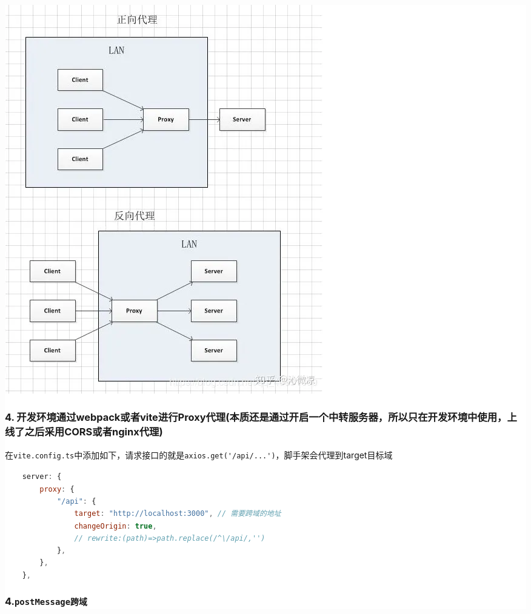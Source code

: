![img](./assets/v2-d0f22453818a20bf83ef62ecc32c64b2_720w.webp)

### 4. 开发环境通过webpack或者vite进行Proxy代理(本质还是通过开启一个中转服务器，所以只在开发环境中使用，上线了之后采用CORS或者nginx代理)

在`vite.config.ts`中添加如下，请求接口的就是`axios.get('/api/...')`，脚手架会代理到target目标域

```js
	server: {
		proxy: {
			"/api": { 
				target: "http://localhost:3000", // 需要跨域的地址
				changeOrigin: true,
				// rewrite:(path)=>path.replace(/^\/api/,'')
			},
		},
	},
```

### 4.`postMessage跨域`
